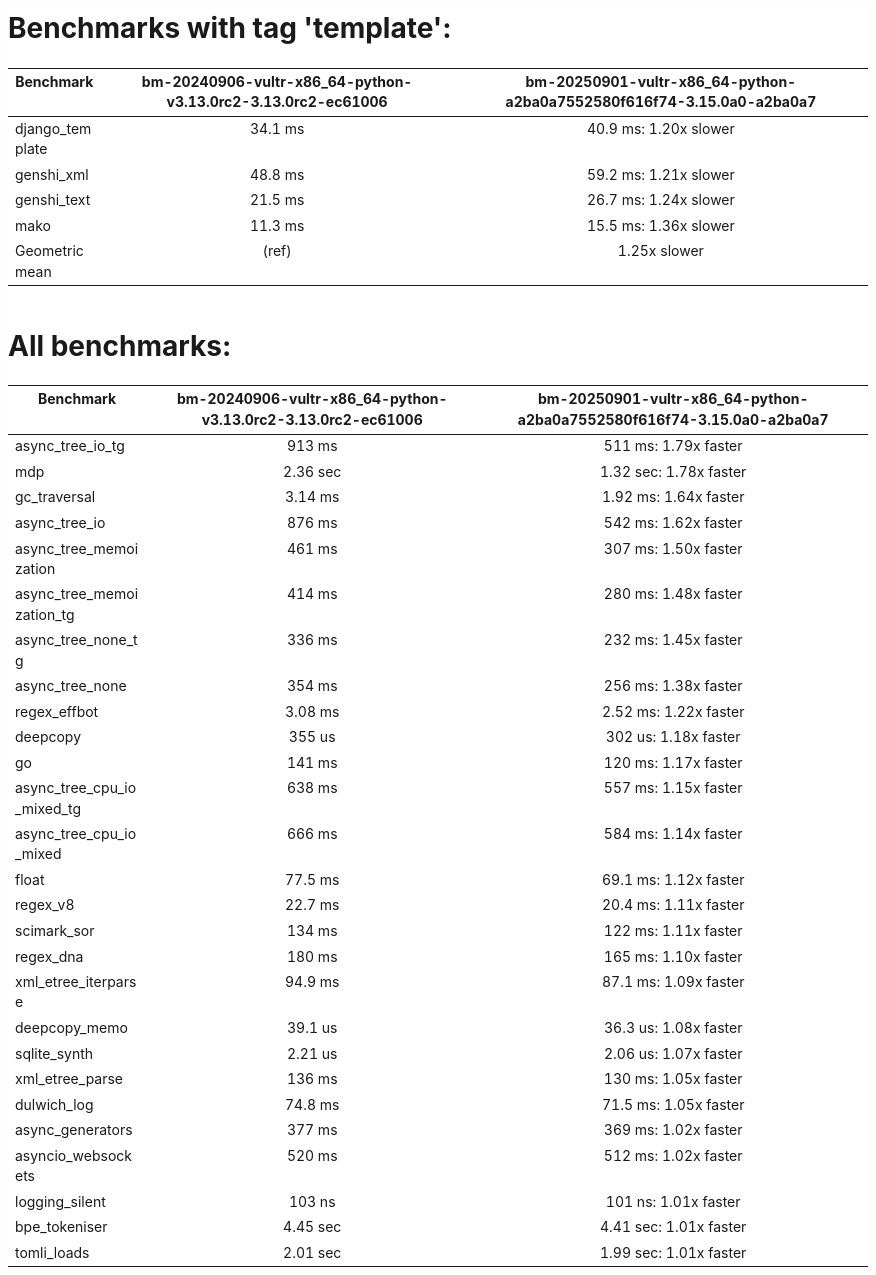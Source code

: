 Benchmarks with tag 'template':
===============================

| Benchmark       | bm-20240906-vultr-x86_64-python-v3.13.0rc2-3.13.0rc2-ec61006 | bm-20250901-vultr-x86_64-python-a2ba0a7552580f616f74-3.15.0a0-a2ba0a7 |
|-----------------|:------------------------------------------------------------:|:---------------------------------------------------------------------:|
| django_template | 34.1 ms                                                      | 40.9 ms: 1.20x slower                                                 |
| genshi_xml      | 48.8 ms                                                      | 59.2 ms: 1.21x slower                                                 |
| genshi_text     | 21.5 ms                                                      | 26.7 ms: 1.24x slower                                                 |
| mako            | 11.3 ms                                                      | 15.5 ms: 1.36x slower                                                 |
| Geometric mean  | (ref)                                                        | 1.25x slower                                                          |

All benchmarks:
===============

| Benchmark                  | bm-20240906-vultr-x86_64-python-v3.13.0rc2-3.13.0rc2-ec61006 | bm-20250901-vultr-x86_64-python-a2ba0a7552580f616f74-3.15.0a0-a2ba0a7 |
|----------------------------|:------------------------------------------------------------:|:---------------------------------------------------------------------:|
| async_tree_io_tg           | 913 ms                                                       | 511 ms: 1.79x faster                                                  |
| mdp                        | 2.36 sec                                                     | 1.32 sec: 1.78x faster                                                |
| gc_traversal               | 3.14 ms                                                      | 1.92 ms: 1.64x faster                                                 |
| async_tree_io              | 876 ms                                                       | 542 ms: 1.62x faster                                                  |
| async_tree_memoization     | 461 ms                                                       | 307 ms: 1.50x faster                                                  |
| async_tree_memoization_tg  | 414 ms                                                       | 280 ms: 1.48x faster                                                  |
| async_tree_none_tg         | 336 ms                                                       | 232 ms: 1.45x faster                                                  |
| async_tree_none            | 354 ms                                                       | 256 ms: 1.38x faster                                                  |
| regex_effbot               | 3.08 ms                                                      | 2.52 ms: 1.22x faster                                                 |
| deepcopy                   | 355 us                                                       | 302 us: 1.18x faster                                                  |
| go                         | 141 ms                                                       | 120 ms: 1.17x faster                                                  |
| async_tree_cpu_io_mixed_tg | 638 ms                                                       | 557 ms: 1.15x faster                                                  |
| async_tree_cpu_io_mixed    | 666 ms                                                       | 584 ms: 1.14x faster                                                  |
| float                      | 77.5 ms                                                      | 69.1 ms: 1.12x faster                                                 |
| regex_v8                   | 22.7 ms                                                      | 20.4 ms: 1.11x faster                                                 |
| scimark_sor                | 134 ms                                                       | 122 ms: 1.11x faster                                                  |
| regex_dna                  | 180 ms                                                       | 165 ms: 1.10x faster                                                  |
| xml_etree_iterparse        | 94.9 ms                                                      | 87.1 ms: 1.09x faster                                                 |
| deepcopy_memo              | 39.1 us                                                      | 36.3 us: 1.08x faster                                                 |
| sqlite_synth               | 2.21 us                                                      | 2.06 us: 1.07x faster                                                 |
| xml_etree_parse            | 136 ms                                                       | 130 ms: 1.05x faster                                                  |
| dulwich_log                | 74.8 ms                                                      | 71.5 ms: 1.05x faster                                                 |
| async_generators           | 377 ms                                                       | 369 ms: 1.02x faster                                                  |
| asyncio_websockets         | 520 ms                                                       | 512 ms: 1.02x faster                                                  |
| logging_silent             | 103 ns                                                       | 101 ns: 1.01x faster                                                  |
| bpe_tokeniser              | 4.45 sec                                                     | 4.41 sec: 1.01x faster                                                |
| tomli_loads                | 2.01 sec                                                     | 1.99 sec: 1.01x faster                                                |